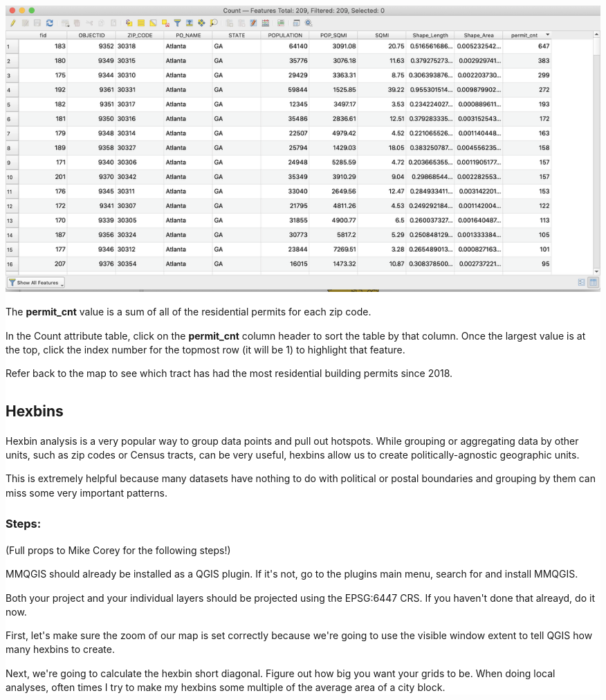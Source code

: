 ![Point in polygon attribute table example](./img/point-in-polygon-attr.png)

The **permit_cnt** value is a sum of all of the residential permits for each zip code. 

In the Count attribute table, click on the **permit_cnt** column header to sort the table by that column. Once the largest value is at the top, click the index number for the topmost row (it will be 1) to highlight that feature.

Refer back to the map to see which tract has had the most residential building permits since 2018.


## Hexbins

Hexbin analysis is a very popular way to group data points and pull out hotspots. While grouping or aggregating data by other units, such as zip codes or Census tracts, can be very useful, hexbins allow us to create politically-agnostic geographic units. 

This is extremely helpful because many datasets have nothing to do with political or postal boundaries and grouping by them can miss some very important patterns.

### Steps:

(Full props to Mike Corey for the following steps!)

MMQGIS should already be installed as a QGIS plugin. If it's not, go to the plugins main menu, search for and install MMQGIS. 

Both your project and your individual layers should be projected using the EPSG:6447 CRS. If you haven't done that alreayd, do it now.

First, let's make sure the zoom of our map is set correctly because we're going to use the visible window extent to tell QGIS how many hexbins to create.

Next, we're going to calculate the hexbin short diagonal. Figure out how big you want your grids to be. When doing local analyses, often times I try to make my hexbins some multiple of the average area of a city block.
